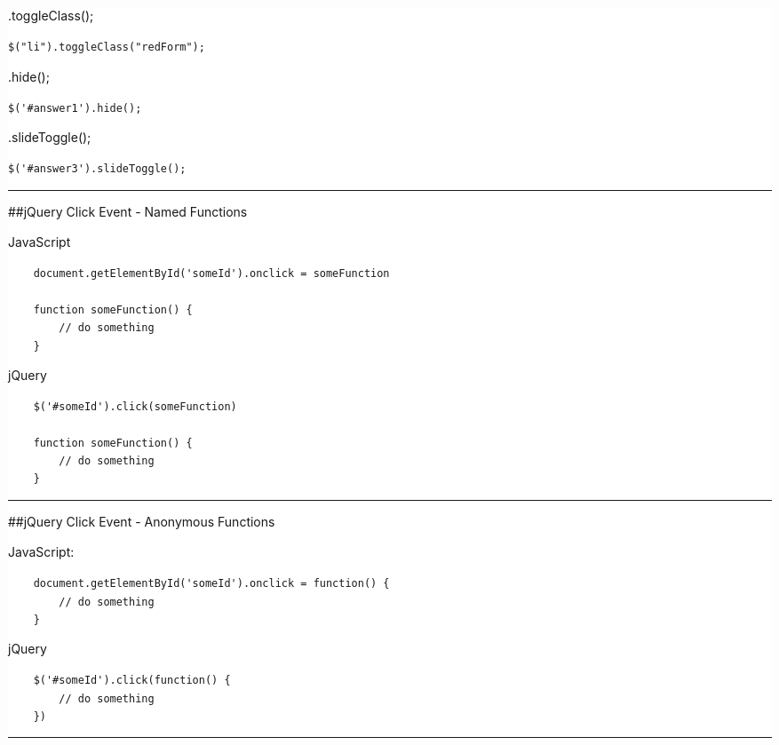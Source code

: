 .toggleClass();
```
$("li").toggleClass("redForm");
```

.hide();
```
$('#answer1').hide();
```

.slideToggle();
```
$('#answer3').slideToggle();
```

---

##jQuery Click Event - Named Functions

JavaScript

```
	document.getElementById('someId').onclick = someFunction

	function someFunction() {
		// do something
	}
```

jQuery

```
	$('#someId').click(someFunction)

	function someFunction() {
		// do something
	}
```

---

##jQuery Click Event - Anonymous Functions

JavaScript:

```
	document.getElementById('someId').onclick = function() {
		// do something
	}
```

jQuery

```
	$('#someId').click(function() {
		// do something
	})
```

---
